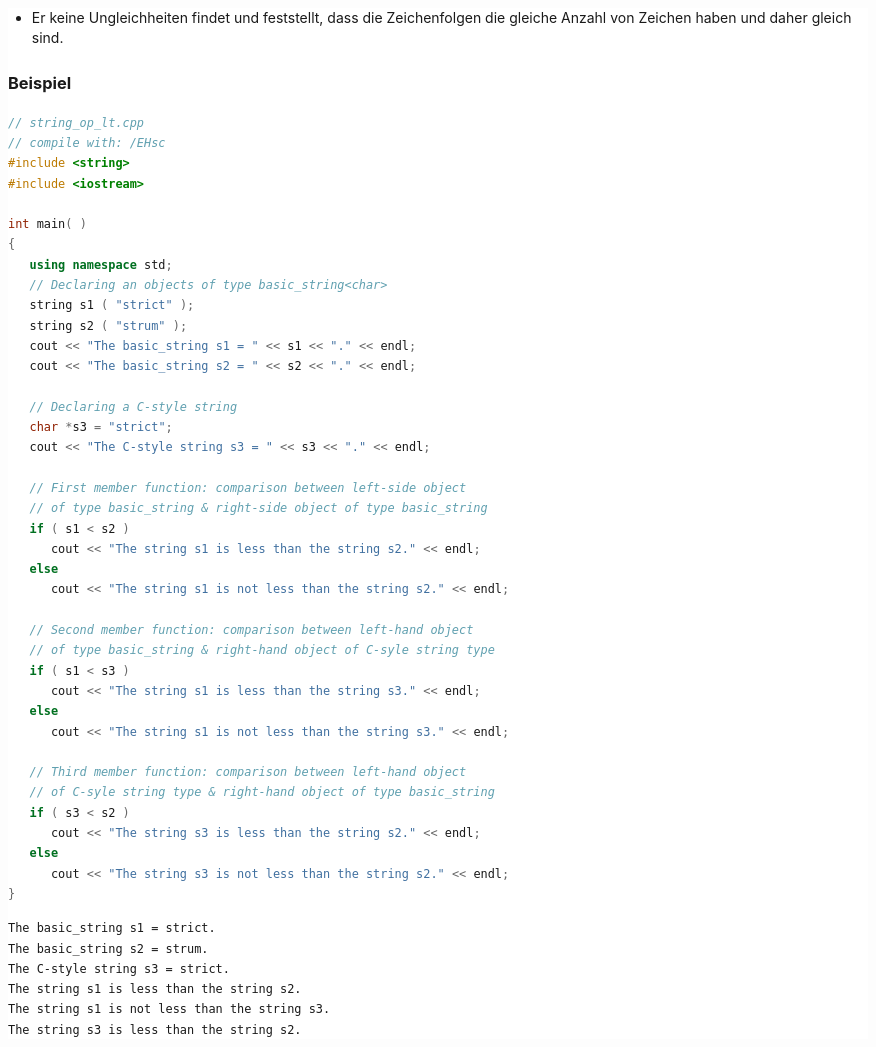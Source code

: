 -   Er keine Ungleichheiten findet und feststellt, dass die Zeichenfolgen die gleiche Anzahl von Zeichen haben und daher gleich sind.  
  
### <a name="example"></a>Beispiel  
  
```cpp  
// string_op_lt.cpp  
// compile with: /EHsc  
#include <string>  
#include <iostream>  
  
int main( )  
{  
   using namespace std;  
   // Declaring an objects of type basic_string<char>  
   string s1 ( "strict" );  
   string s2 ( "strum" );  
   cout << "The basic_string s1 = " << s1 << "." << endl;  
   cout << "The basic_string s2 = " << s2 << "." << endl;  
  
   // Declaring a C-style string  
   char *s3 = "strict";  
   cout << "The C-style string s3 = " << s3 << "." << endl;  
  
   // First member function: comparison between left-side object  
   // of type basic_string & right-side object of type basic_string  
   if ( s1 < s2 )  
      cout << "The string s1 is less than the string s2." << endl;  
   else  
      cout << "The string s1 is not less than the string s2." << endl;  
  
   // Second member function: comparison between left-hand object  
   // of type basic_string & right-hand object of C-syle string type  
   if ( s1 < s3 )  
      cout << "The string s1 is less than the string s3." << endl;  
   else  
      cout << "The string s1 is not less than the string s3." << endl;  
  
   // Third member function: comparison between left-hand object  
   // of C-syle string type & right-hand object of type basic_string  
   if ( s3 < s2 )  
      cout << "The string s3 is less than the string s2." << endl;  
   else  
      cout << "The string s3 is not less than the string s2." << endl;  
}  
```  
  
```Output  
The basic_string s1 = strict.  
The basic_string s2 = strum.  
The C-style string s3 = strict.  
The string s1 is less than the string s2.  
The string s1 is not less than the string s3.  
The string s3 is less than the string s2.  
```  
  